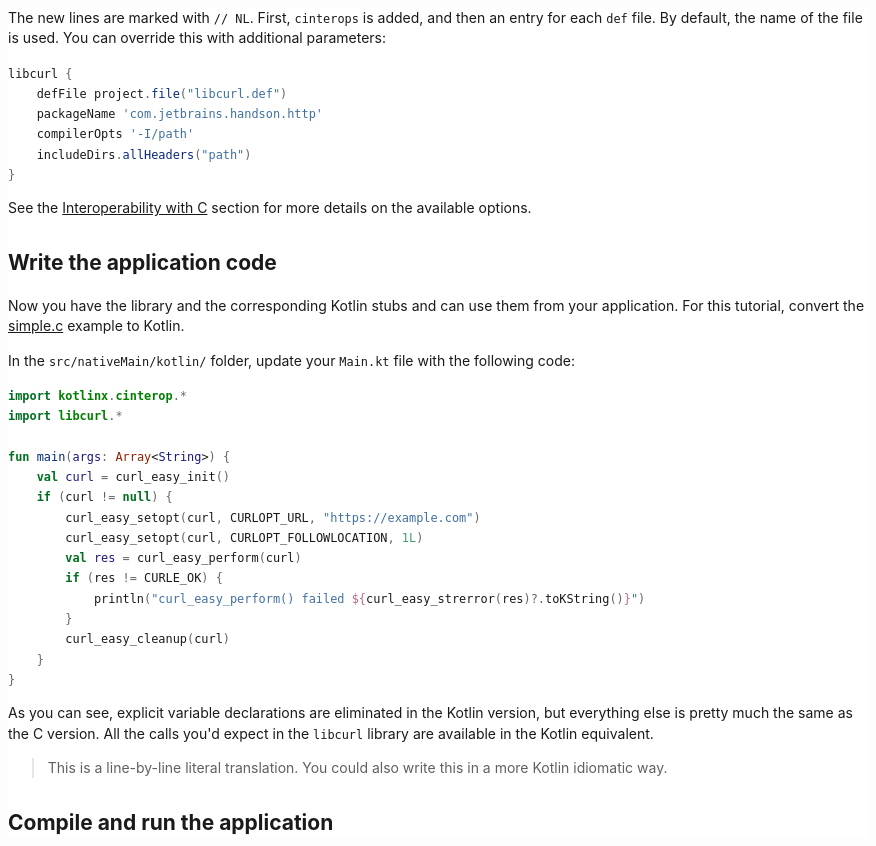 </tab>
</tabs>

The new lines are marked with `// NL`. First, `cinterops` is added, and then an entry for each `def` file. By default,
the name of the file is used. You can override this with additional parameters:

```groovy
libcurl {
    defFile project.file("libcurl.def")
    packageName 'com.jetbrains.handson.http'
    compilerOpts '-I/path'
    includeDirs.allHeaders("path")
}
```

See the [Interoperability with C](native-c-interop.md) section for more details on the available options.

## Write the application code

Now you have the library and the corresponding Kotlin stubs and can use them from your application. For this tutorial,
convert the [simple.c](https://curl.haxx.se/libcurl/c/simple.html) example to Kotlin.

In the `src/nativeMain/kotlin/` folder, update your `Main.kt` file with the following code:

```kotlin
import kotlinx.cinterop.*
import libcurl.*

fun main(args: Array<String>) {
    val curl = curl_easy_init()
    if (curl != null) {
        curl_easy_setopt(curl, CURLOPT_URL, "https://example.com")
        curl_easy_setopt(curl, CURLOPT_FOLLOWLOCATION, 1L)
        val res = curl_easy_perform(curl)
        if (res != CURLE_OK) {
            println("curl_easy_perform() failed ${curl_easy_strerror(res)?.toKString()}")
        }
        curl_easy_cleanup(curl)
    }
}
```

As you can see, explicit variable declarations are eliminated in the Kotlin version, but everything else is pretty much
the same as the C version. All the calls you'd expect in the `libcurl` library are available in the Kotlin equivalent.

> This is a line-by-line literal translation. You could also write this in a more Kotlin idiomatic way.
>

## Compile and run the application
